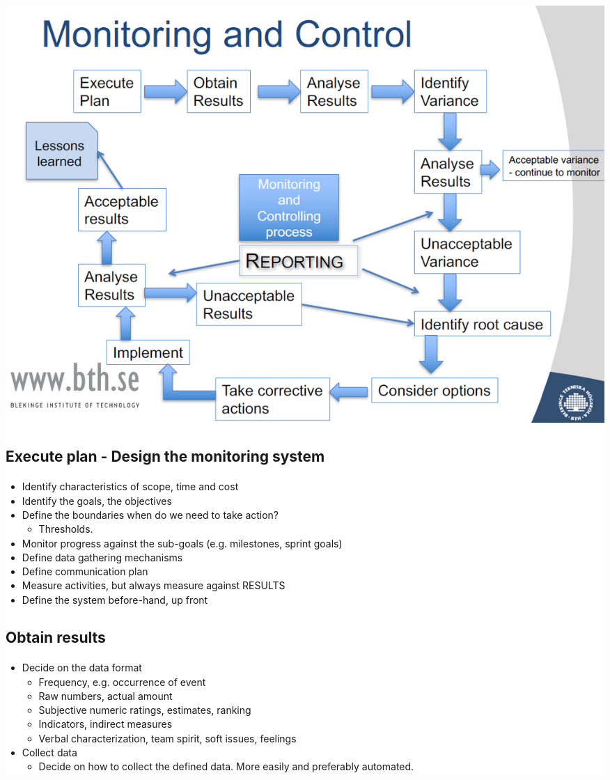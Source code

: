![Monitoring and Control](images/1548165068217.png)

## Execute plan - Design the monitoring system
- Identify characteristics of scope, time and cost
- Identify the goals, the objectives
- Define the boundaries when do we need to take action?
  - Thresholds.
- Monitor progress against the sub-goals (e.g. milestones, sprint goals)
- Define data gathering mechanisms
- Define communication plan
- Measure activities, but always measure against RESULTS
- Define the system before-hand, up front

## Obtain results
- Decide on the data format
  - Frequency, e.g. occurrence of event
  - Raw numbers, actual amount
  - Subjective numeric ratings, estimates, ranking
  - Indicators, indirect measures
  - Verbal characterization, team spirit, soft issues, feelings
- Collect data
  - Decide on how to collect the defined data. More easily and preferably automated.

